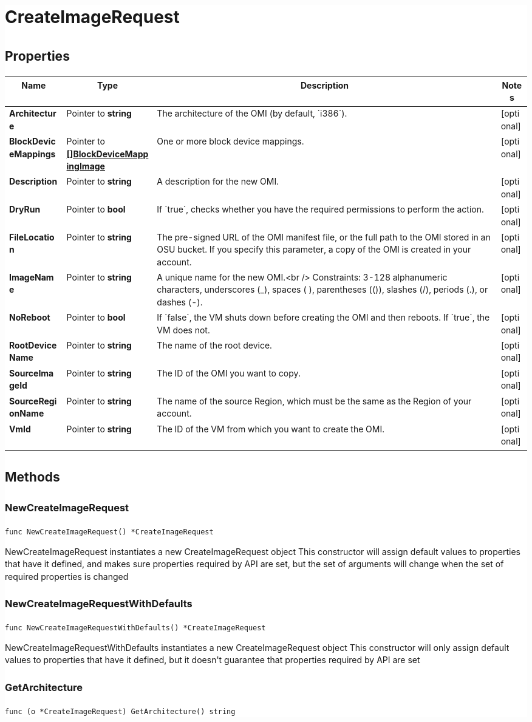 # CreateImageRequest

## Properties

Name | Type | Description | Notes
------------ | ------------- | ------------- | -------------
**Architecture** | Pointer to **string** | The architecture of the OMI (by default, &#x60;i386&#x60;). | [optional] 
**BlockDeviceMappings** | Pointer to [**[]BlockDeviceMappingImage**](BlockDeviceMappingImage.md) | One or more block device mappings. | [optional] 
**Description** | Pointer to **string** | A description for the new OMI. | [optional] 
**DryRun** | Pointer to **bool** | If &#x60;true&#x60;, checks whether you have the required permissions to perform the action. | [optional] 
**FileLocation** | Pointer to **string** | The pre-signed URL of the OMI manifest file, or the full path to the OMI stored in an OSU bucket. If you specify this parameter, a copy of the OMI is created in your account. | [optional] 
**ImageName** | Pointer to **string** | A unique name for the new OMI.&lt;br /&gt; Constraints: 3-128 alphanumeric characters, underscores (_), spaces ( ), parentheses (()), slashes (/), periods (.), or dashes (-). | [optional] 
**NoReboot** | Pointer to **bool** | If &#x60;false&#x60;, the VM shuts down before creating the OMI and then reboots. If &#x60;true&#x60;, the VM does not. | [optional] 
**RootDeviceName** | Pointer to **string** | The name of the root device. | [optional] 
**SourceImageId** | Pointer to **string** | The ID of the OMI you want to copy. | [optional] 
**SourceRegionName** | Pointer to **string** | The name of the source Region, which must be the same as the Region of your account. | [optional] 
**VmId** | Pointer to **string** | The ID of the VM from which you want to create the OMI. | [optional] 

## Methods

### NewCreateImageRequest

`func NewCreateImageRequest() *CreateImageRequest`

NewCreateImageRequest instantiates a new CreateImageRequest object
This constructor will assign default values to properties that have it defined,
and makes sure properties required by API are set, but the set of arguments
will change when the set of required properties is changed

### NewCreateImageRequestWithDefaults

`func NewCreateImageRequestWithDefaults() *CreateImageRequest`

NewCreateImageRequestWithDefaults instantiates a new CreateImageRequest object
This constructor will only assign default values to properties that have it defined,
but it doesn't guarantee that properties required by API are set

### GetArchitecture

`func (o *CreateImageRequest) GetArchitecture() string`

